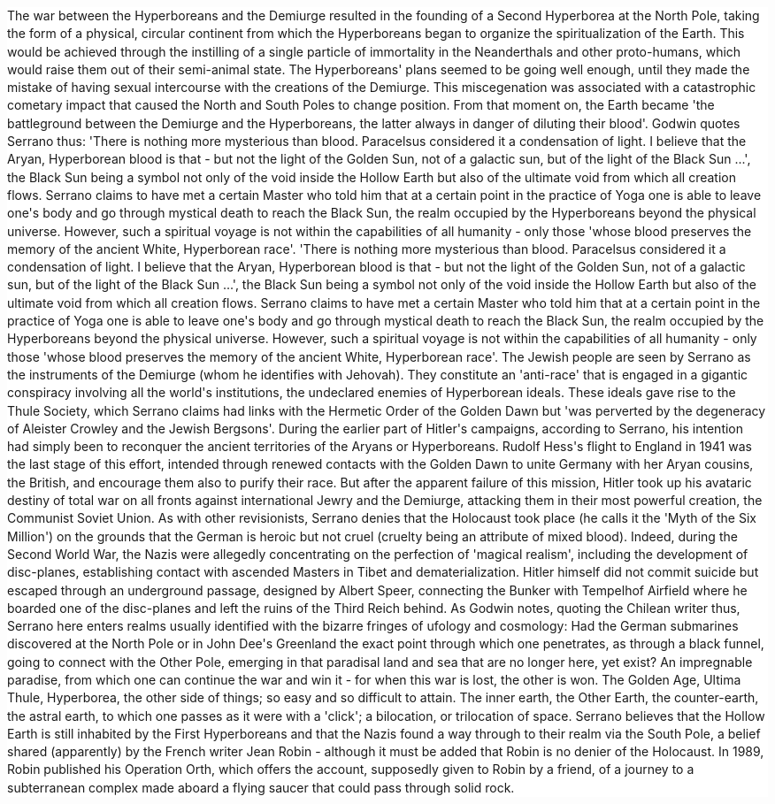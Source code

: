 The war between the Hyperboreans and the Demiurge resulted in the founding of a Second Hyperborea at the North Pole, taking the form of a physical, circular continent from which the Hyperboreans began to organize the spiritualization of the Earth. This would be achieved through the instilling of a single particle of immortality in the Neanderthals and other proto-humans, which would raise them out of their semi-animal state. The Hyperboreans' plans seemed to be going well enough, until they made the mistake of having sexual intercourse with the creations of the Demiurge. This miscegenation was associated with a catastrophic cometary impact that caused the North and South Poles to change position. From that moment on, the Earth became 'the battleground between the Demiurge and the Hyperboreans, the latter always in danger of diluting their blood'.
Godwin quotes Serrano thus:
'There is nothing more mysterious than blood. Paracelsus considered it a condensation of light. I believe that the Aryan, Hyperborean blood is that - but not the light of the Golden Sun, not of a galactic sun, but of the light of the Black Sun ...', the Black Sun being a symbol not only of the void inside the Hollow Earth but also of the ultimate void from which all creation flows. Serrano claims to have met a certain Master who told him that at a certain point in the practice of Yoga one is able to leave one's body and go through mystical death to reach the Black Sun, the realm occupied by the Hyperboreans beyond the physical universe. However, such a spiritual voyage is not within the capabilities of all humanity - only those 'whose blood preserves the memory of the ancient White, Hyperborean race'.
'There is nothing more mysterious than blood. Paracelsus considered it a condensation of light. I believe that the Aryan, Hyperborean blood is that - but not the light of the Golden Sun, not of a galactic sun, but of the light of the Black Sun ...', the Black Sun being a symbol not only of the void inside the Hollow Earth but also of the ultimate void from which all creation flows.
Serrano claims to have met a certain Master who told him that at a certain point in the practice of Yoga one is able to leave one's body and go through mystical death to reach the Black Sun, the realm occupied by the Hyperboreans beyond the physical universe. However, such a spiritual voyage is not within the capabilities of all humanity - only those 'whose blood preserves the memory of the ancient White, Hyperborean race'.
The Jewish people are seen by Serrano as the instruments of the Demiurge (whom he identifies with Jehovah).
They constitute an 'anti-race' that is engaged in a gigantic conspiracy involving all the world's institutions, the undeclared enemies of Hyperborean ideals. These ideals gave rise to the Thule Society, which Serrano claims had links with the Hermetic Order of the Golden Dawn but 'was perverted by the degeneracy of Aleister Crowley and the Jewish Bergsons'. During the earlier part of Hitler's campaigns, according to Serrano, his intention had simply been to reconquer the ancient territories of the Aryans or Hyperboreans. Rudolf Hess's flight to England in 1941 was the last stage of this effort, intended through renewed contacts with the Golden Dawn to unite Germany with her Aryan cousins, the British, and encourage them also to purify their race. But after the apparent failure of this mission, Hitler took up his avataric destiny of total war on all fronts against international Jewry and the Demiurge, attacking them in their most powerful creation, the Communist Soviet Union. As with other revisionists, Serrano denies that the Holocaust took place (he calls it the 'Myth of the Six Million') on the grounds that the German is heroic but not cruel (cruelty being an attribute of mixed blood).
Indeed, during the Second World War, the Nazis were allegedly concentrating on the perfection of 'magical realism', including the development of disc-planes, establishing contact with ascended Masters in Tibet and dematerialization. Hitler himself did not commit suicide but escaped through an underground passage, designed by Albert Speer, connecting the Bunker with Tempelhof Airfield where he boarded one of the disc-planes and left the ruins of the Third Reich behind. As Godwin notes, quoting the Chilean writer thus, Serrano here enters realms usually identified with the bizarre fringes of ufology and cosmology:
Had the German submarines discovered at the North Pole or in John Dee's Greenland the exact point through which one penetrates, as through a black funnel, going to connect with the Other Pole, emerging in that paradisal land and sea that are no longer here, yet exist? An impregnable paradise, from which one can continue the war and win it - for when this war is lost, the other is won. The Golden Age, Ultima Thule, Hyperborea, the other side of things; so easy and so difficult to attain. The inner earth, the Other Earth, the counter-earth, the astral earth, to which one passes as it were with a 'click'; a bilocation, or trilocation of space.
Serrano believes that the Hollow Earth is still inhabited by the First Hyperboreans and that the Nazis found a way through to their realm via the South Pole, a belief shared (apparently) by the French writer Jean Robin - although it must be added that Robin is no denier of the Holocaust.
In 1989, Robin published his Operation Orth, which offers the account, supposedly given to Robin by a friend, of a journey to a subterranean complex made aboard a flying saucer that could pass through solid rock.